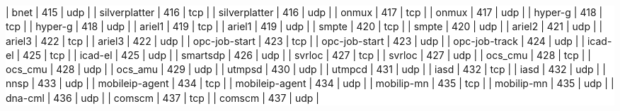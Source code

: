 | bnet                   | 415   | udp  |
| silverplatter          | 416   | tcp  |
| silverplatter          | 416   | udp  |
| onmux                  | 417   | tcp  |
| onmux                  | 417   | udp  |
| hyper-g                | 418   | tcp  |
| hyper-g                | 418   | udp  |
| ariel1                 | 419   | tcp  |
| ariel1                 | 419   | udp  |
| smpte                  | 420   | tcp  |
| smpte                  | 420   | udp  |
| ariel2                 | 421   | udp  |
| ariel3                 | 422   | tcp  |
| ariel3                 | 422   | udp  |
| opc-job-start          | 423   | tcp  |
| opc-job-start          | 423   | udp  |
| opc-job-track          | 424   | udp  |
| icad-el                | 425   | tcp  |
| icad-el                | 425   | udp  |
| smartsdp               | 426   | udp  |
| svrloc                 | 427   | tcp  |
| svrloc                 | 427   | udp  |
| ocs_cmu                | 428   | tcp  |
| ocs_cmu                | 428   | udp  |
| ocs_amu                | 429   | udp  |
| utmpsd                 | 430   | udp  |
| utmpcd                 | 431   | udp  |
| iasd                   | 432   | tcp  |
| iasd                   | 432   | udp  |
| nnsp                   | 433   | udp  |
| mobileip-agent         | 434   | tcp  |
| mobileip-agent         | 434   | udp  |
| mobilip-mn             | 435   | tcp  |
| mobilip-mn             | 435   | udp  |
| dna-cml                | 436   | udp  |
| comscm                 | 437   | tcp  |
| comscm                 | 437   | udp  |